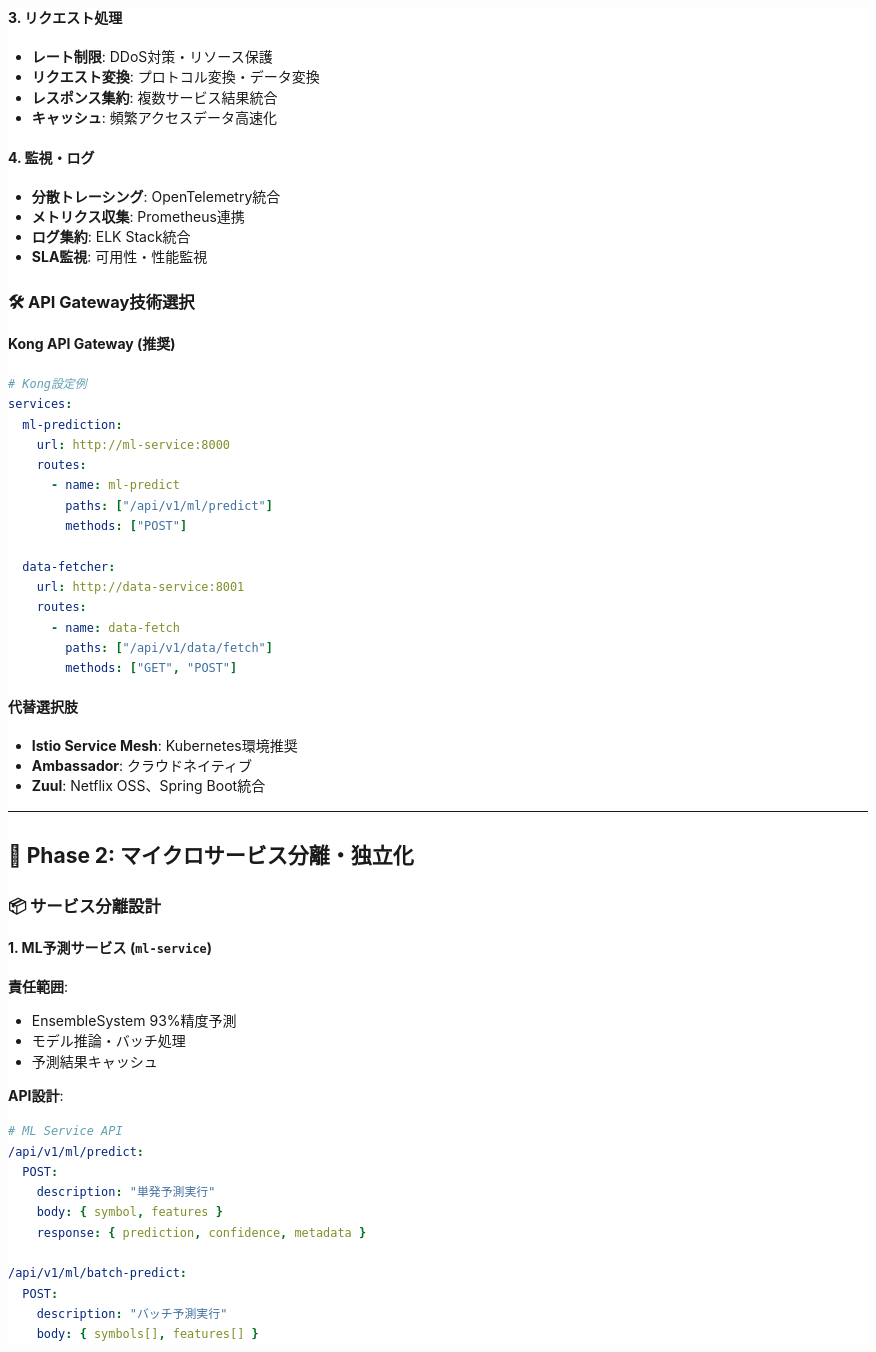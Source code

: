 #### 3. **リクエスト処理**
- **レート制限**: DDoS対策・リソース保護
- **リクエスト変換**: プロトコル変換・データ変換
- **レスポンス集約**: 複数サービス結果統合
- **キャッシュ**: 頻繁アクセスデータ高速化

#### 4. **監視・ログ**
- **分散トレーシング**: OpenTelemetry統合
- **メトリクス収集**: Prometheus連携
- **ログ集約**: ELK Stack統合
- **SLA監視**: 可用性・性能監視

### 🛠️ API Gateway技術選択

#### **Kong API Gateway** (推奨)
```yaml
# Kong設定例
services:
  ml-prediction:
    url: http://ml-service:8000
    routes:
      - name: ml-predict
        paths: ["/api/v1/ml/predict"]
        methods: ["POST"]

  data-fetcher:
    url: http://data-service:8001
    routes:
      - name: data-fetch
        paths: ["/api/v1/data/fetch"]
        methods: ["GET", "POST"]
```

#### **代替選択肢**
- **Istio Service Mesh**: Kubernetes環境推奨
- **Ambassador**: クラウドネイティブ
- **Zuul**: Netflix OSS、Spring Boot統合

---

## 🔧 Phase 2: マイクロサービス分離・独立化

### 📦 サービス分離設計

#### 1. **ML予測サービス** (`ml-service`)
**責任範囲**:
- EnsembleSystem 93%精度予測
- モデル推論・バッチ処理
- 予測結果キャッシュ

**API設計**:
```yaml
# ML Service API
/api/v1/ml/predict:
  POST:
    description: "単発予測実行"
    body: { symbol, features }
    response: { prediction, confidence, metadata }

/api/v1/ml/batch-predict:
  POST:
    description: "バッチ予測実行"
    body: { symbols[], features[] }
```